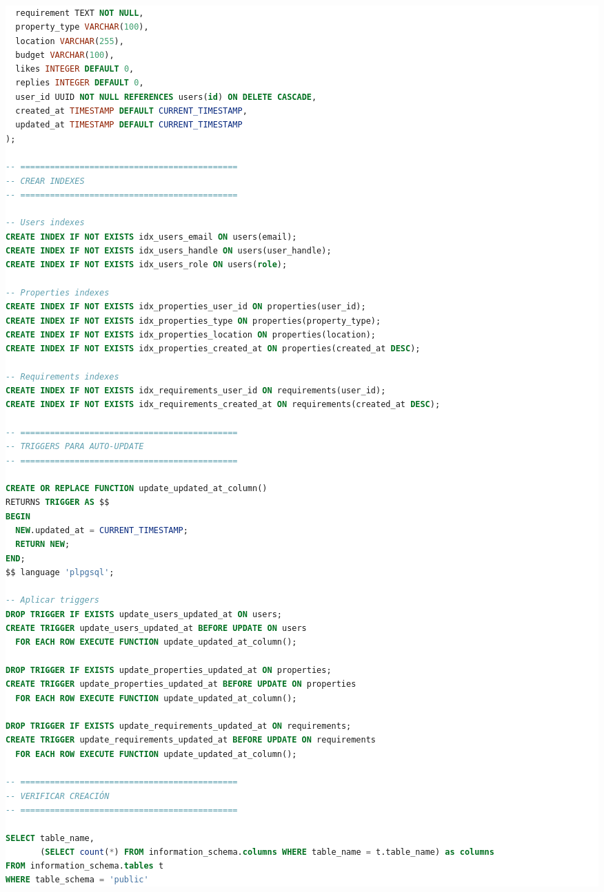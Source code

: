 ```sql
  requirement TEXT NOT NULL,
  property_type VARCHAR(100),
  location VARCHAR(255),
  budget VARCHAR(100),
  likes INTEGER DEFAULT 0,
  replies INTEGER DEFAULT 0,
  user_id UUID NOT NULL REFERENCES users(id) ON DELETE CASCADE,
  created_at TIMESTAMP DEFAULT CURRENT_TIMESTAMP,
  updated_at TIMESTAMP DEFAULT CURRENT_TIMESTAMP
);

-- ============================================
-- CREAR INDEXES
-- ============================================

-- Users indexes
CREATE INDEX IF NOT EXISTS idx_users_email ON users(email);
CREATE INDEX IF NOT EXISTS idx_users_handle ON users(user_handle);
CREATE INDEX IF NOT EXISTS idx_users_role ON users(role);

-- Properties indexes
CREATE INDEX IF NOT EXISTS idx_properties_user_id ON properties(user_id);
CREATE INDEX IF NOT EXISTS idx_properties_type ON properties(property_type);
CREATE INDEX IF NOT EXISTS idx_properties_location ON properties(location);
CREATE INDEX IF NOT EXISTS idx_properties_created_at ON properties(created_at DESC);

-- Requirements indexes
CREATE INDEX IF NOT EXISTS idx_requirements_user_id ON requirements(user_id);
CREATE INDEX IF NOT EXISTS idx_requirements_created_at ON requirements(created_at DESC);

-- ============================================
-- TRIGGERS PARA AUTO-UPDATE
-- ============================================

CREATE OR REPLACE FUNCTION update_updated_at_column()
RETURNS TRIGGER AS $$
BEGIN
  NEW.updated_at = CURRENT_TIMESTAMP;
  RETURN NEW;
END;
$$ language 'plpgsql';

-- Aplicar triggers
DROP TRIGGER IF EXISTS update_users_updated_at ON users;
CREATE TRIGGER update_users_updated_at BEFORE UPDATE ON users
  FOR EACH ROW EXECUTE FUNCTION update_updated_at_column();

DROP TRIGGER IF EXISTS update_properties_updated_at ON properties;
CREATE TRIGGER update_properties_updated_at BEFORE UPDATE ON properties
  FOR EACH ROW EXECUTE FUNCTION update_updated_at_column();

DROP TRIGGER IF EXISTS update_requirements_updated_at ON requirements;
CREATE TRIGGER update_requirements_updated_at BEFORE UPDATE ON requirements
  FOR EACH ROW EXECUTE FUNCTION update_updated_at_column();

-- ============================================
-- VERIFICAR CREACIÓN
-- ============================================

SELECT table_name, 
       (SELECT count(*) FROM information_schema.columns WHERE table_name = t.table_name) as columns
FROM information_schema.tables t
WHERE table_schema = 'public' 
```
